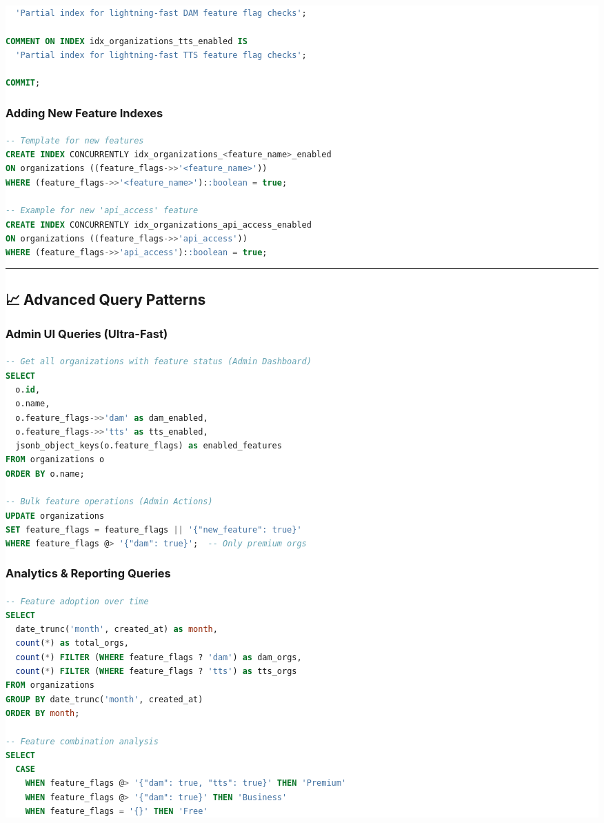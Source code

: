 ```sql
  'Partial index for lightning-fast DAM feature flag checks';

COMMENT ON INDEX idx_organizations_tts_enabled IS 
  'Partial index for lightning-fast TTS feature flag checks';

COMMIT;
```

### **Adding New Feature Indexes**

```sql
-- Template for new features
CREATE INDEX CONCURRENTLY idx_organizations_<feature_name>_enabled 
ON organizations ((feature_flags->>'<feature_name>')) 
WHERE (feature_flags->>'<feature_name>')::boolean = true;

-- Example for new 'api_access' feature
CREATE INDEX CONCURRENTLY idx_organizations_api_access_enabled 
ON organizations ((feature_flags->>'api_access')) 
WHERE (feature_flags->>'api_access')::boolean = true;
```

---

## 📈 **Advanced Query Patterns**

### **Admin UI Queries (Ultra-Fast)**

```sql
-- Get all organizations with feature status (Admin Dashboard)
SELECT 
  o.id,
  o.name,
  o.feature_flags->>'dam' as dam_enabled,
  o.feature_flags->>'tts' as tts_enabled,
  jsonb_object_keys(o.feature_flags) as enabled_features
FROM organizations o
ORDER BY o.name;

-- Bulk feature operations (Admin Actions)
UPDATE organizations 
SET feature_flags = feature_flags || '{"new_feature": true}'
WHERE feature_flags @> '{"dam": true}';  -- Only premium orgs
```

### **Analytics & Reporting Queries**

```sql
-- Feature adoption over time
SELECT 
  date_trunc('month', created_at) as month,
  count(*) as total_orgs,
  count(*) FILTER (WHERE feature_flags ? 'dam') as dam_orgs,
  count(*) FILTER (WHERE feature_flags ? 'tts') as tts_orgs
FROM organizations 
GROUP BY date_trunc('month', created_at)
ORDER BY month;

-- Feature combination analysis
SELECT 
  CASE 
    WHEN feature_flags @> '{"dam": true, "tts": true}' THEN 'Premium'
    WHEN feature_flags @> '{"dam": true}' THEN 'Business'
    WHEN feature_flags = '{}' THEN 'Free'
```